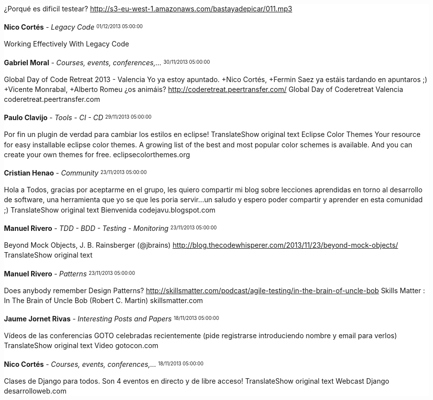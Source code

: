 ¿Porqué es dificil testear? <a target="_blank" href="http://s3-eu-west-1.amazonaws.com/bastayadepicar/011.mp3">http://s3-eu-west-1.amazonaws.com/bastayadepicar/011.mp3</a>


<strong>Nico Cortés</strong> - <em>Legacy Code</em> <sup><sub>01/12/2013 05:00:00</sub></sup>

Working Effectively With Legacy Code


<strong>Gabriel Moral</strong> - <em>Courses, events, conferences,...</em> <sup><sub>30/11/2013 05:00:00</sub></sup>

Global Day of Code Retreat 2013 - Valencia Yo ya estoy apuntado. +Nico Cortés, +Fermin Saez ya estáis tardando en apuntaros ;) +Vicente Monrabal, +Alberto Romeu ¿os animáis? <a target="_blank" href="http://coderetreat.peertransfer.com/">http://coderetreat.peertransfer.com/</a> Global Day of Coderetreat Valencia coderetreat.peertransfer.com


<strong>Paulo Clavijo</strong> - <em>Tools - CI - CD</em> <sup><sub>29/11/2013 05:00:00</sub></sup>

Por fin un plugin de verdad para cambiar los estilos en eclipse! TranslateShow original text Eclipse Color Themes Your resource for easy installable eclipse color themes. A growing list of the best and most popular color schemes is available. And you can create your own themes for free. eclipsecolorthemes.org


<strong>Cristian Henao</strong> - <em>Community</em> <sup><sub>23/11/2013 05:00:00</sub></sup>

Hola a Todos, gracias por aceptarme en el grupo, les quiero compartir mi blog sobre lecciones aprendidas en torno al desarrollo de software, una herramienta que yo se que les poria servir...un saludo y espero poder compartir y aprender en esta comunidad ;) TranslateShow original text Bienvenida codejavu.blogspot.com


<strong>Manuel Rivero</strong> - <em>TDD - BDD - Testing - Monitoring</em> <sup><sub>23/11/2013 05:00:00</sub></sup>

Beyond Mock Objects, J. B. Rainsberger (@jbrains) <a target="_blank" href="http://blog.thecodewhisperer.com/2013/11/23/beyond-mock-objects/">http://blog.thecodewhisperer.com/2013/11/23/beyond-mock-objects/</a> TranslateShow original text


<strong>Manuel Rivero</strong> - <em>Patterns</em> <sup><sub>23/11/2013 05:00:00</sub></sup>

Does anybody remember Design Patterns? <a target="_blank" href="http://skillsmatter.com/podcast/agile-testing/in-the-brain-of-uncle-bob">http://skillsmatter.com/podcast/agile-testing/in-the-brain-of-uncle-bob</a> Skills Matter : In The Brain of Uncle Bob (Robert C. Martin) skillsmatter.com


<strong>Jaume Jornet Rivas</strong> - <em>Interesting Posts and Papers</em> <sup><sub>18/11/2013 05:00:00</sub></sup>

Vídeos de las conferencias GOTO celebradas recientemente (pide registrarse introduciendo nombre y email para verlos) TranslateShow original text Video gotocon.com


<strong>Nico Cortés</strong> - <em>Courses, events, conferences,...</em> <sup><sub>18/11/2013 05:00:00</sub></sup>

Clases de Django para todos. Son 4 eventos en directo y de libre acceso! TranslateShow original text Webcast Django desarrolloweb.com

